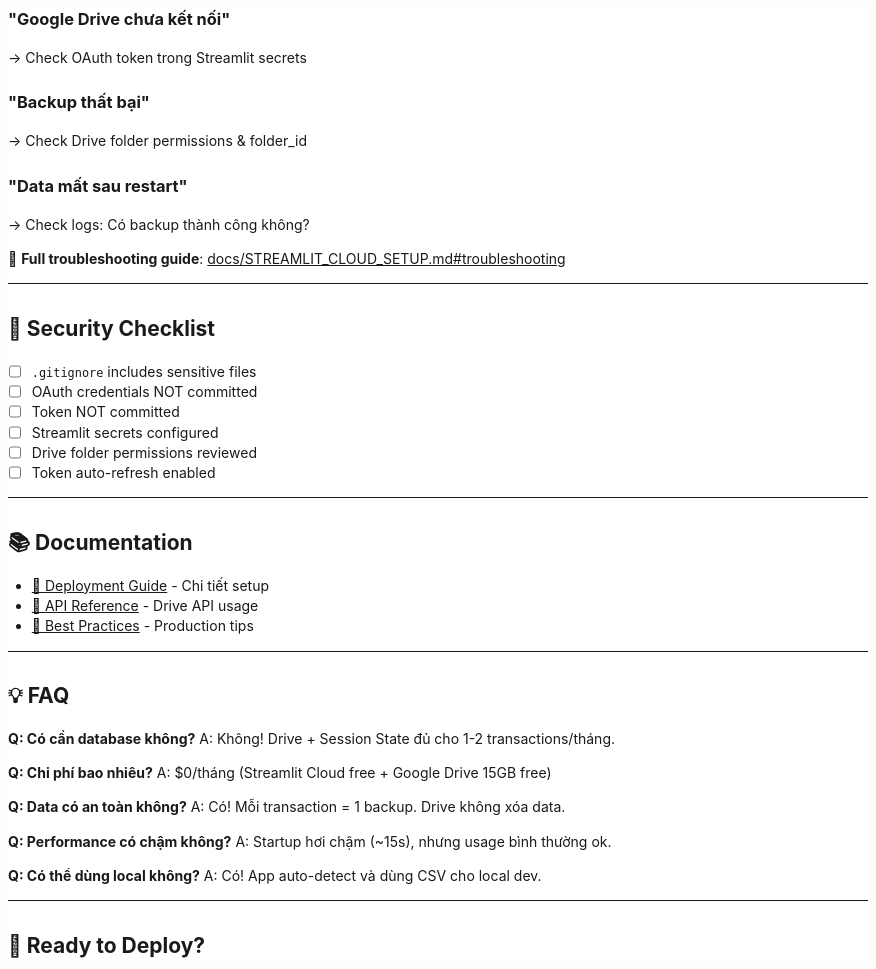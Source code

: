 ### "Google Drive chưa kết nối"
→ Check OAuth token trong Streamlit secrets

### "Backup thất bại"
→ Check Drive folder permissions & folder_id

### "Data mất sau restart"
→ Check logs: Có backup thành công không?

📖 **Full troubleshooting guide**: [docs/STREAMLIT_CLOUD_SETUP.md#troubleshooting](docs/STREAMLIT_CLOUD_SETUP.md#troubleshooting)

---

## 🔐 Security Checklist

- [ ] `.gitignore` includes sensitive files
- [ ] OAuth credentials NOT committed
- [ ] Token NOT committed
- [ ] Streamlit secrets configured
- [ ] Drive folder permissions reviewed
- [ ] Token auto-refresh enabled

---

## 📚 Documentation

- [📖 Deployment Guide](docs/STREAMLIT_CLOUD_SETUP.md) - Chi tiết setup
- [🔧 API Reference](docs/API_REFERENCE.md) - Drive API usage
- [🎯 Best Practices](docs/BEST_PRACTICES.md) - Production tips

---

## 💡 FAQ

**Q: Có cần database không?**
A: Không! Drive + Session State đủ cho 1-2 transactions/tháng.

**Q: Chi phí bao nhiêu?**
A: $0/tháng (Streamlit Cloud free + Google Drive 15GB free)

**Q: Data có an toàn không?**
A: Có! Mỗi transaction = 1 backup. Drive không xóa data.

**Q: Performance có chậm không?**
A: Startup hơi chậm (~15s), nhưng usage bình thường ok.

**Q: Có thể dùng local không?**
A: Có! App auto-detect và dùng CSV cho local dev.

---

## 🎉 Ready to Deploy?
